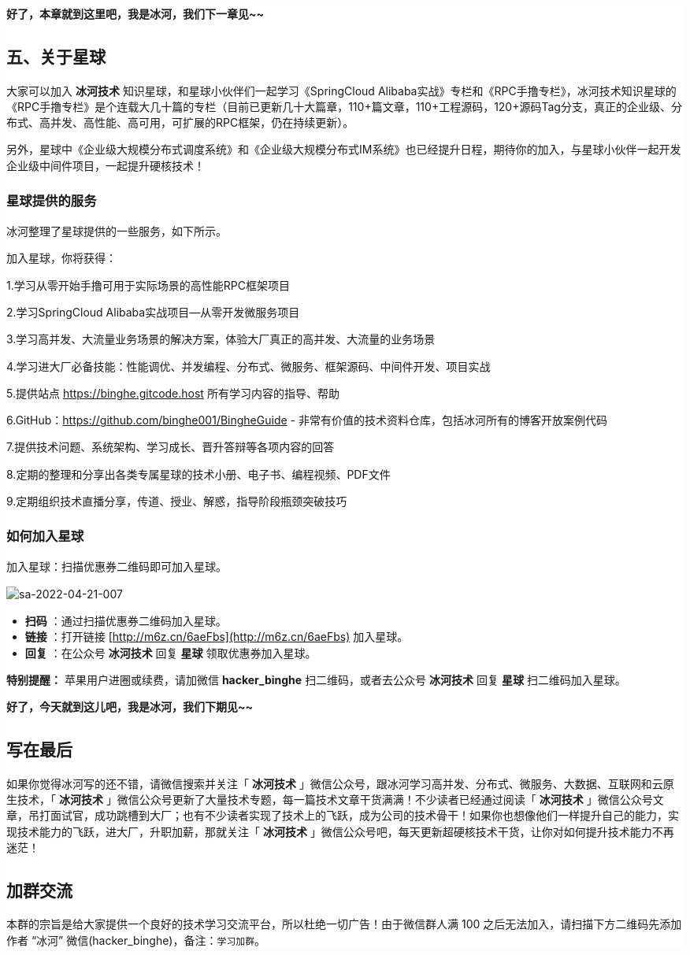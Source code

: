 **好了，本章就到这里吧，我是冰河，我们下一章见~~**

## 五、关于星球

大家可以加入 **冰河技术** 知识星球，和星球小伙伴们一起学习《SpringCloud Alibaba实战》专栏和《RPC手撸专栏》，冰河技术知识星球的《RPC手撸专栏》是个连载大几十篇的专栏（目前已更新几十大篇章，110+篇文章，110+工程源码，120+源码Tag分支，真正的企业级、分布式、高并发、高性能、高可用，可扩展的RPC框架，仍在持续更新）。

另外，星球中《企业级大规模分布式调度系统》和《企业级大规模分布式IM系统》也已经提升日程，期待你的加入，与星球小伙伴一起开发企业级中间件项目，一起提升硬核技术！

### 星球提供的服务

冰河整理了星球提供的一些服务，如下所示。

加入星球，你将获得：

1.学习从零开始手撸可用于实际场景的高性能RPC框架项目

2.学习SpringCloud Alibaba实战项目—从零开发微服务项目

3.学习高并发、大流量业务场景的解决方案，体验大厂真正的高并发、大流量的业务场景

4.学习进大厂必备技能：性能调优、并发编程、分布式、微服务、框架源码、中间件开发、项目实战

5.提供站点 https://binghe.gitcode.host 所有学习内容的指导、帮助

6.GitHub：https://github.com/binghe001/BingheGuide - 非常有价值的技术资料仓库，包括冰河所有的博客开放案例代码

7.提供技术问题、系统架构、学习成长、晋升答辩等各项内容的回答

8.定期的整理和分享出各类专属星球的技术小册、电子书、编程视频、PDF文件

9.定期组织技术直播分享，传道、授业、解惑，指导阶段瓶颈突破技巧

### 如何加入星球

加入星球：扫描优惠券二维码即可加入星球。

![sa-2022-04-21-007](https://binghe.gitcode.host/assets/images/microservices/springcloudalibaba/sa-2022-04-28-008.png)


* **扫码** ：通过扫描优惠券二维码加入星球。
* **链接** ：打开链接 [http://m6z.cn/6aeFbs](http://m6z.cn/6aeFbs) 加入星球。
* **回复** ：在公众号 **冰河技术** 回复 **星球** 领取优惠券加入星球。

**特别提醒：** 苹果用户进圈或续费，请加微信 **hacker_binghe** 扫二维码，或者去公众号 **冰河技术** 回复 **星球** 扫二维码加入星球。

**好了，今天就到这儿吧，我是冰河，我们下期见~~**

## 写在最后

如果你觉得冰河写的还不错，请微信搜索并关注「 **冰河技术** 」微信公众号，跟冰河学习高并发、分布式、微服务、大数据、互联网和云原生技术，「 **冰河技术** 」微信公众号更新了大量技术专题，每一篇技术文章干货满满！不少读者已经通过阅读「 **冰河技术** 」微信公众号文章，吊打面试官，成功跳槽到大厂；也有不少读者实现了技术上的飞跃，成为公司的技术骨干！如果你也想像他们一样提升自己的能力，实现技术能力的飞跃，进大厂，升职加薪，那就关注「 **冰河技术** 」微信公众号吧，每天更新超硬核技术干货，让你对如何提升技术能力不再迷茫！


## 加群交流

本群的宗旨是给大家提供一个良好的技术学习交流平台，所以杜绝一切广告！由于微信群人满 100 之后无法加入，请扫描下方二维码先添加作者 “冰河” 微信(hacker_binghe)，备注：`学习加群`。
